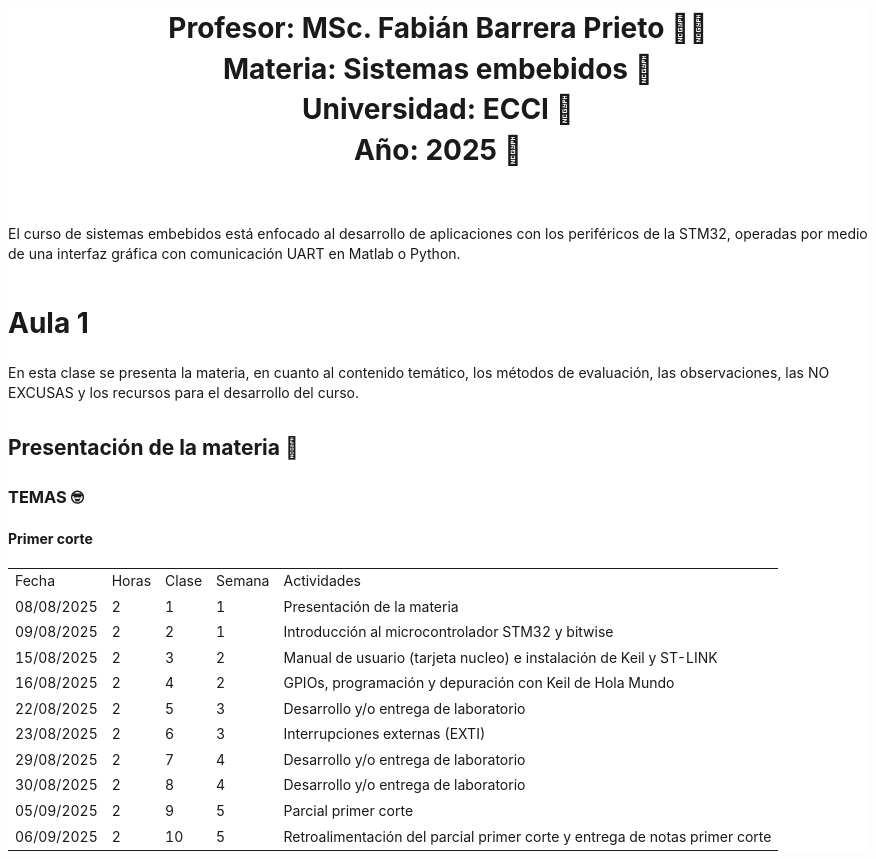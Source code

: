 <h1 align="center">Profesor: MSc. Fabián Barrera Prieto 👨‍🏫<br>
Materia: Sistemas embebidos 🏧<br>
Universidad: ECCI 🏫<br>
Año: 2025 📅</h1><br>

El curso de sistemas embebidos está enfocado al desarrollo de aplicaciones con los periféricos de la STM32, operadas por medio de una interfaz gráfica con comunicación UART en Matlab o Python.

<h1>Aula 1</h1>

En esta clase se presenta la materia, en cuanto al contenido temático, los métodos de evaluación, las observaciones, las NO EXCUSAS y los recursos para el desarrollo del curso.

<h2>Presentación de la materia 🚀</h2>

<h3>TEMAS 🤓</h3>

<h4>Primer corte</h4>

<table>
	<tr>
		<td>Fecha</td> <td>Horas</td> <td>Clase</td> <td>Semana</td> <td>Actividades</td>
	</tr>
	<tr>
		<td>08/08/2025</td> <td>2</td> <td>1</td> <td>1</td> <td>Presentación de la materia</td>
	</tr>
	<tr>
		<td>09/08/2025</td> <td>2</td> <td>2</td> <td>1</td> <td>Introducción al microcontrolador STM32 y bitwise</td>
	</tr>
	<tr>
		<td>15/08/2025</td> <td>2</td> <td>3</td> <td>2</td> <td>Manual de usuario (tarjeta nucleo) e instalación de Keil y ST-LINK</td>
	</tr>
	<tr>
		<td>16/08/2025</td> <td>2</td> <td>4</td> <td>2</td> <td>GPIOs, programación y depuración con Keil de Hola Mundo</td>
	</tr>
	<tr>
		<td>22/08/2025</td> <td>2</td> <td>5</td> <td>3</td> <td>Desarrollo y/o entrega de laboratorio</td>
	</tr>
	<tr>
		<td>23/08/2025</td> <td>2</td> <td>6</td> <td>3</td> <td>Interrupciones externas (EXTI)</td>
	</tr>
	<tr>
		<td>29/08/2025</td> <td>2</td> <td>7</td> <td>4</td> <td>Desarrollo y/o entrega de laboratorio</td>
	</tr>
	<tr>
		<td>30/08/2025</td> <td>2</td> <td>8</td> <td>4</td> <td>Desarrollo y/o entrega de laboratorio</td>
	</tr>
	<tr>
		<td>05/09/2025</td> <td>2</td> <td>9</td> <td>5</td> <td>Parcial primer corte</td>
	</tr><!--semana de parciales del primer corte-->
	<tr>
		<td>06/09/2025</td> <td>2</td> <td>10</td> <td>5</td> <td>Retroalimentación del parcial primer corte y entrega de notas primer corte</td>
	</tr><!--última semana de registro de notas del primer corte-->
</table>
